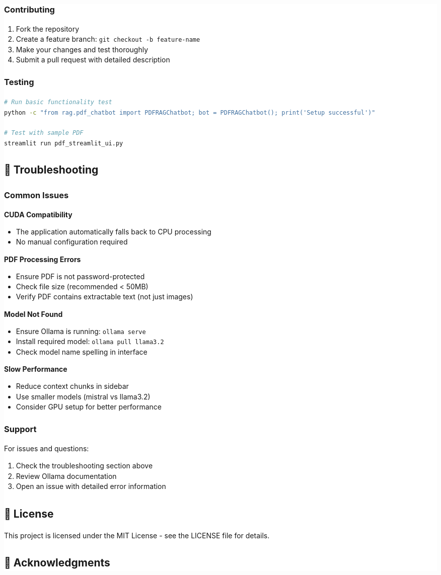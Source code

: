 ### Contributing

1. Fork the repository
2. Create a feature branch: `git checkout -b feature-name`
3. Make your changes and test thoroughly
4. Submit a pull request with detailed description

### Testing

```bash
# Run basic functionality test
python -c "from rag.pdf_chatbot import PDFRAGChatbot; bot = PDFRAGChatbot(); print('Setup successful')"

# Test with sample PDF
streamlit run pdf_streamlit_ui.py
```

## 🐛 Troubleshooting

### Common Issues

**CUDA Compatibility**
- The application automatically falls back to CPU processing
- No manual configuration required

**PDF Processing Errors**
- Ensure PDF is not password-protected
- Check file size (recommended < 50MB)
- Verify PDF contains extractable text (not just images)

**Model Not Found**
- Ensure Ollama is running: `ollama serve`
- Install required model: `ollama pull llama3.2`
- Check model name spelling in interface

**Slow Performance**
- Reduce context chunks in sidebar
- Use smaller models (mistral vs llama3.2)
- Consider GPU setup for better performance

### Support

For issues and questions:
1. Check the troubleshooting section above
2. Review Ollama documentation
3. Open an issue with detailed error information

## 📄 License

This project is licensed under the MIT License - see the LICENSE file for details.

## 🙏 Acknowledgments

